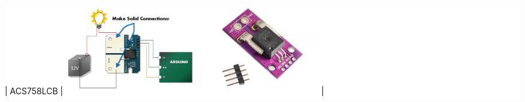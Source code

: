 | ACS758LCB | [<img src="images/ACS758-Arduino-Tutorial-Connections.png" alt="ACS758LCB" width="219"/>](images/ACS758-Arduino-Tutorial-Connections.png) [<img src="images/ACS758LCB_50A.jpg" alt="ACS758LCB" width="200"/>](images/ACS758LCB_50A.jpg) |